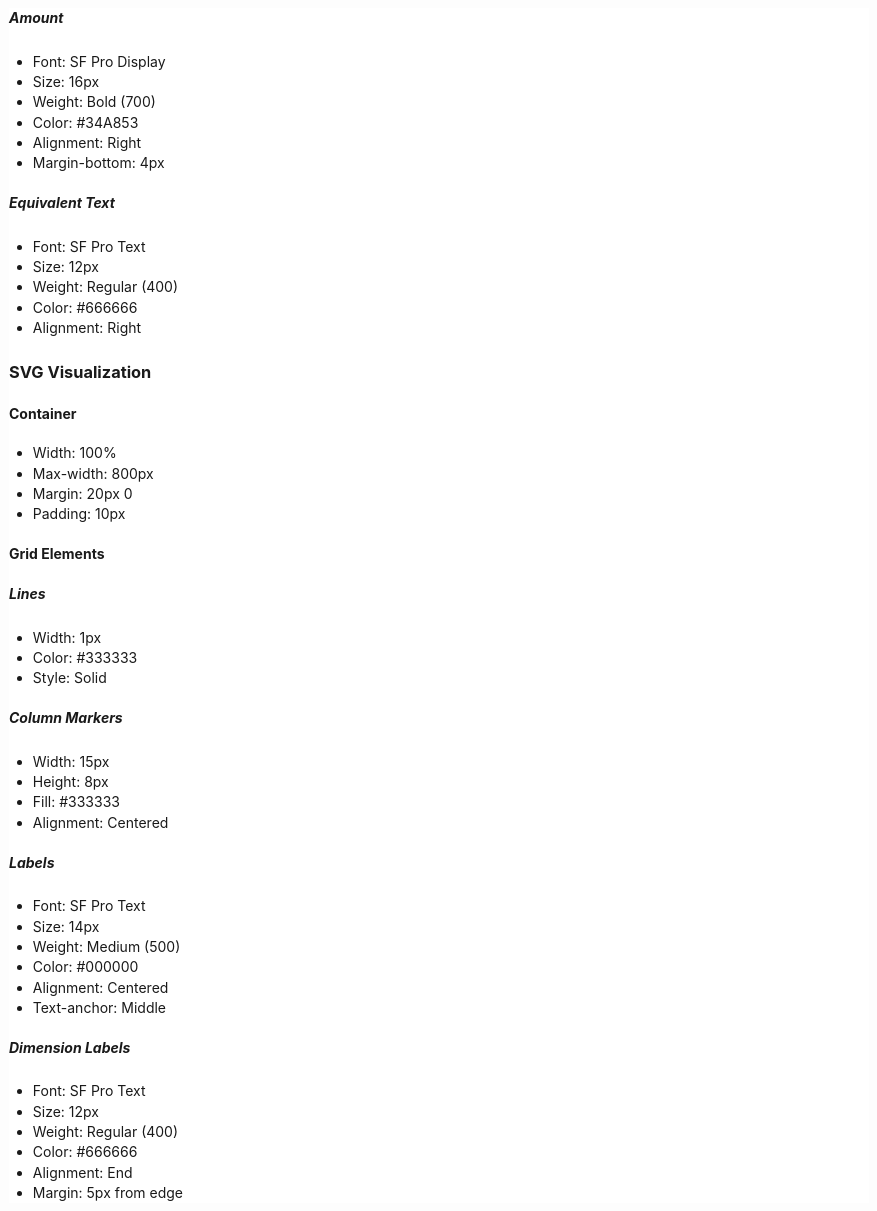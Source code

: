 ##### Amount
- Font: SF Pro Display
- Size: 16px
- Weight: Bold (700)
- Color: #34A853
- Alignment: Right
- Margin-bottom: 4px

##### Equivalent Text
- Font: SF Pro Text
- Size: 12px
- Weight: Regular (400)
- Color: #666666
- Alignment: Right

### SVG Visualization

#### Container
- Width: 100%
- Max-width: 800px
- Margin: 20px 0
- Padding: 10px

#### Grid Elements
##### Lines
- Width: 1px
- Color: #333333
- Style: Solid

##### Column Markers
- Width: 15px
- Height: 8px
- Fill: #333333
- Alignment: Centered

##### Labels
- Font: SF Pro Text
- Size: 14px
- Weight: Medium (500)
- Color: #000000
- Alignment: Centered
- Text-anchor: Middle

##### Dimension Labels
- Font: SF Pro Text
- Size: 12px
- Weight: Regular (400)
- Color: #666666
- Alignment: End
- Margin: 5px from edge
